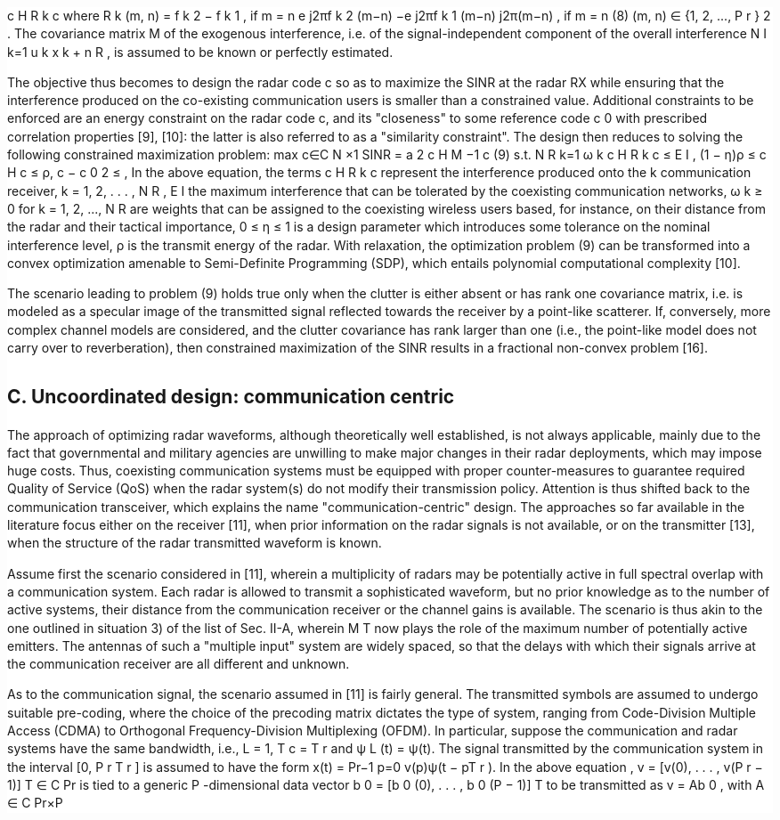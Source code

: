 c H R k c where R k (m, n) = f k 2 − f k 1 , if m = n e j2πf k 2 (m−n) −e j2πf k 1 (m−n) j2π(m−n) , if m = n (8) (m, n) ∈ {1, 2, ..., P r } 2 .
The covariance matrix M of the exogenous interference, i.e. of the signal-independent component of the overall interference N I k=1 u k x k + n R , is assumed to be known or perfectly estimated.

The objective thus becomes to design the radar code c so as to maximize the SINR at the radar RX while ensuring that the interference produced on the co-existing communication users is smaller than a constrained value. Additional constraints to be enforced are an energy constraint on the radar code c, and its "closeness" to some reference code c 0 with prescribed correlation properties [9], [10]: the latter is also referred to as a "similarity constraint". The design then reduces to solving the following constrained maximization problem:
max c∈C N ×1 SINR = a 2 c H M −1 c (9) s.t. N R k=1 ω k c H R k c ≤ E I , (1 − η)ρ ≤ c H c ≤ ρ, c − c 0 2 ≤ ,
In the above equation, the terms c H R k c represent the interference produced onto the k communication receiver, k = 1, 2, . . . , N R , E I the maximum interference that can be tolerated by the coexisting communication networks, ω k ≥ 0 for k = 1, 2, ..., N R are weights that can be assigned to the coexisting wireless users based, for instance, on their distance from the radar and their tactical importance, 0 ≤ η ≤ 1 is a design parameter which introduces some tolerance on the nominal interference level, ρ is the transmit energy of the radar. With relaxation, the optimization problem (9) can be transformed into a convex optimization amenable to Semi-Definite Programming (SDP), which entails polynomial computational complexity [10].

The scenario leading to problem (9) holds true only when the clutter is either absent or has rank one covariance matrix, i.e. is modeled as a specular image of the transmitted signal reflected towards the receiver by a point-like scatterer. If, conversely, more complex channel models are considered, and the clutter covariance has rank larger than one (i.e., the point-like model does not carry over to reverberation), then constrained maximization of the SINR results in a fractional non-convex problem [16].


## C. Uncoordinated design: communication centric

The approach of optimizing radar waveforms, although theoretically well established, is not always applicable, mainly due to the fact that governmental and military agencies are unwilling to make major changes in their radar deployments, which may impose huge costs. Thus, coexisting communication systems must be equipped with proper counter-measures to guarantee required Quality of Service (QoS) when the radar system(s) do not modify their transmission policy. Attention is thus shifted back to the communication transceiver, which explains the name "communication-centric" design. The approaches so far available in the literature focus either on the receiver [11], when prior information on the radar signals is not available, or on the transmitter [13], when the structure of the radar transmitted waveform is known.

Assume first the scenario considered in [11], wherein a multiplicity of radars may be potentially active in full spectral overlap with a communication system. Each radar is allowed to transmit a sophisticated waveform, but no prior knowledge as to the number of active systems, their distance from the communication receiver or the channel gains is available. The scenario is thus akin to the one outlined in situation 3) of the list of Sec. II-A, wherein M T now plays the role of the maximum number of potentially active emitters. The antennas of such a "multiple input" system are widely spaced, so that the delays with which their signals arrive at the communication receiver are all different and unknown.

As to the communication signal, the scenario assumed in [11] is fairly general. The transmitted symbols are assumed to undergo suitable pre-coding, where the choice of the precoding matrix dictates the type of system, ranging from Code-Division Multiple Access (CDMA) to Orthogonal Frequency-Division Multiplexing (OFDM). In particular, suppose the communication and radar systems have the same bandwidth, i.e., L = 1, T c = T r and ψ L (t) = ψ(t). The signal transmitted by the communication system in the interval [0, P r T r ] is assumed to have the form
x(t) = Pr−1 p=0 v(p)ψ(t − pT r ).
In the above equation
, v = [v(0), . . . , v(P r − 1)] T ∈ C Pr is tied to a generic P -dimensional data vector b 0 = [b 0 (0), . . . , b 0 (P − 1)] T to be transmitted as v = Ab 0 , with A ∈ C Pr×P
